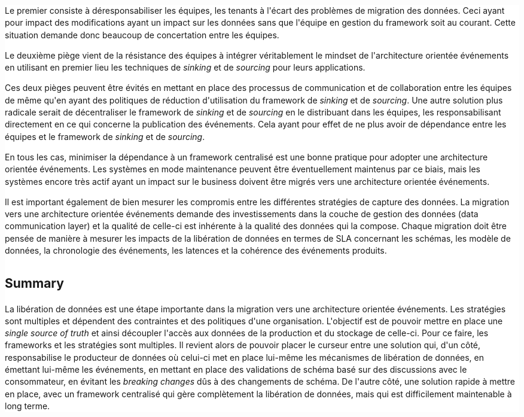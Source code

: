 Le premier consiste à déresponsabiliser les équipes, les tenants à l'écart des problèmes de migration des données. Ceci ayant pour impact des modifications ayant un impact sur les données sans que l'équipe en gestion du framework soit au courant. Cette situation demande donc beaucoup de concertation entre les équipes.

Le deuxième piège vient de la résistance des équipes à intégrer véritablement le mindset de l'architecture orientée événements en utilisant en premier lieu les techniques de _sinking_ et de _sourcing_ pour leurs applications.

Ces deux pièges peuvent être évités en mettant en place des processus de communication et de collaboration entre les équipes de même qu'en ayant des politiques de réduction d'utilisation du framework de _sinking_ et de _sourcing_. Une autre solution plus radicale serait de décentraliser le framework de _sinking_ et de _sourcing_ en le distribuant dans les équipes, les responsabilisant directement en ce qui concerne la publication des événements. Cela ayant pour effet de ne plus avoir de dépendance entre les équipes et le framework de _sinking_ et de _sourcing_.

En tous les cas, minimiser la dépendance à un framework centralisé est une bonne pratique pour adopter une architecture orientée événements. Les systèmes en mode maintenance peuvent être éventuellement maintenus par ce biais, mais les systèmes encore très actif ayant un impact sur le business doivent être migrés vers une architecture orientée événements.

Il est important également de bien mesurer les compromis entre les différentes stratégies de capture des données. La migration vers une architecture orientée événements demande des investissements dans la couche de gestion des données (data communication layer) et la qualité de celle-ci est inhérente à la qualité des données qui la compose. Chaque migration doit être pensée de manière à mesurer les impacts de la libération de données en termes de SLA concernant les schémas, les modèle de données, la chronologie des événements, les latences et la cohérence des événements produits.

## Summary

La libération de données est une étape importante dans la migration vers une architecture orientée événements. Les stratégies sont multiples et dépendent des contraintes et des politiques d'une organisation. L'objectif est de pouvoir mettre en place une _single source of truth_ et ainsi découpler l'accès aux données de la production et du stockage de celle-ci. Pour ce faire, les frameworks et les stratégies sont multiples. Il revient alors de pouvoir placer le curseur entre une solution qui, d'un côté, responsabilise le producteur de données où celui-ci met en place lui-même les mécanismes de libération de données, en émettant lui-même les événements, en mettant en place des validations de schéma basé sur des discussions avec le consommateur, en évitant les _breaking changes_ dûs à des changements de schéma. De l'autre côté, une solution rapide à mettre en place, avec un framework centralisé qui gère complètement la libération de données, mais qui est difficilement maintenable à long terme.

